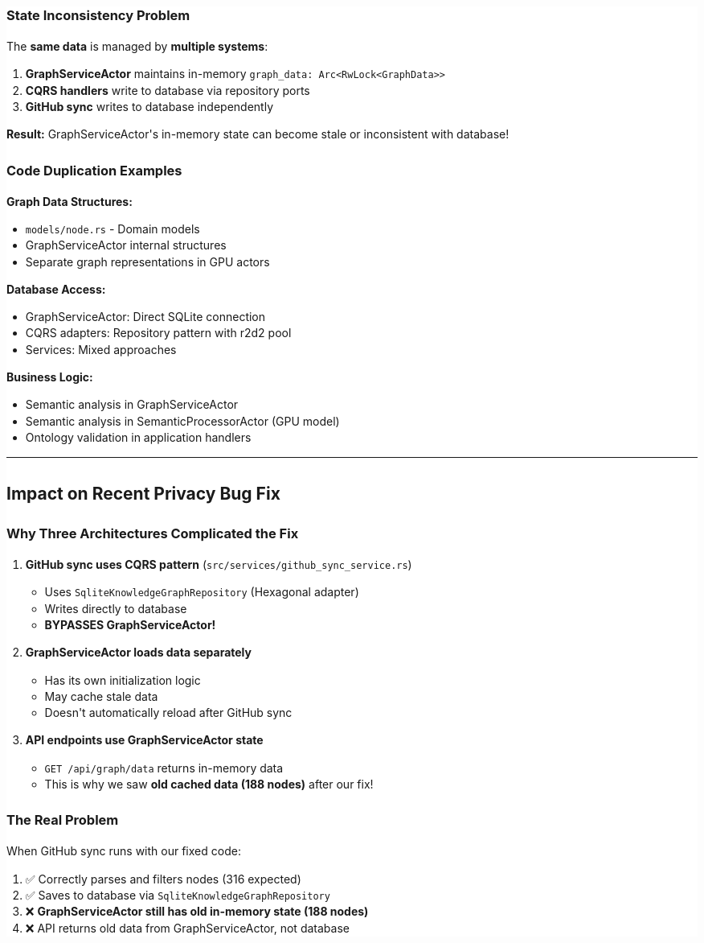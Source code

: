 ### State Inconsistency Problem

The **same data** is managed by **multiple systems**:

1. **GraphServiceActor** maintains in-memory `graph_data: Arc<RwLock<GraphData>>`
2. **CQRS handlers** write to database via repository ports
3. **GitHub sync** writes to database independently

**Result:** GraphServiceActor's in-memory state can become stale or inconsistent with database!

### Code Duplication Examples

**Graph Data Structures:**
- `models/node.rs` - Domain models
- GraphServiceActor internal structures
- Separate graph representations in GPU actors

**Database Access:**
- GraphServiceActor: Direct SQLite connection
- CQRS adapters: Repository pattern with r2d2 pool
- Services: Mixed approaches

**Business Logic:**
- Semantic analysis in GraphServiceActor
- Semantic analysis in SemanticProcessorActor (GPU model)
- Ontology validation in application handlers

---

## Impact on Recent Privacy Bug Fix

### Why Three Architectures Complicated the Fix

1. **GitHub sync uses CQRS pattern** (`src/services/github_sync_service.rs`)
   - Uses `SqliteKnowledgeGraphRepository` (Hexagonal adapter)
   - Writes directly to database
   - **BYPASSES GraphServiceActor!**

2. **GraphServiceActor loads data separately**
   - Has its own initialization logic
   - May cache stale data
   - Doesn't automatically reload after GitHub sync

3. **API endpoints use GraphServiceActor state**
   - `GET /api/graph/data` returns in-memory data
   - This is why we saw **old cached data (188 nodes)** after our fix!

### The Real Problem

When GitHub sync runs with our fixed code:
1. ✅ Correctly parses and filters nodes (316 expected)
2. ✅ Saves to database via `SqliteKnowledgeGraphRepository`
3. ❌ **GraphServiceActor still has old in-memory state (188 nodes)**
4. ❌ API returns old data from GraphServiceActor, not database
